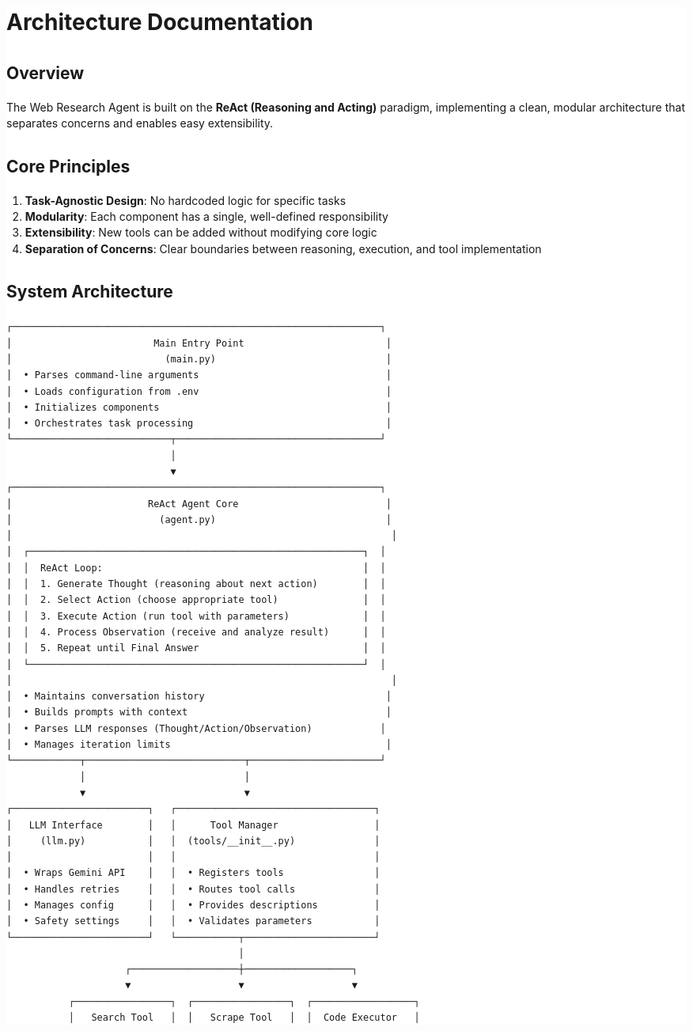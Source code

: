 # Architecture Documentation

## Overview

The Web Research Agent is built on the **ReAct (Reasoning and Acting)** paradigm, implementing a clean, modular architecture that separates concerns and enables easy extensibility.

## Core Principles

1. **Task-Agnostic Design**: No hardcoded logic for specific tasks
2. **Modularity**: Each component has a single, well-defined responsibility
3. **Extensibility**: New tools can be added without modifying core logic
4. **Separation of Concerns**: Clear boundaries between reasoning, execution, and tool implementation

## System Architecture

```
┌─────────────────────────────────────────────────────────────────┐
│                         Main Entry Point                         │
│                           (main.py)                              │
│  • Parses command-line arguments                                 │
│  • Loads configuration from .env                                 │
│  • Initializes components                                        │
│  • Orchestrates task processing                                  │
└────────────────────────────┬────────────────────────────────────┘
                             │
                             ▼
┌─────────────────────────────────────────────────────────────────┐
│                        ReAct Agent Core                          │
│                          (agent.py)                              │
│                                                                   │
│  ┌───────────────────────────────────────────────────────────┐  │
│  │  ReAct Loop:                                              │  │
│  │  1. Generate Thought (reasoning about next action)        │  │
│  │  2. Select Action (choose appropriate tool)               │  │
│  │  3. Execute Action (run tool with parameters)             │  │
│  │  4. Process Observation (receive and analyze result)      │  │
│  │  5. Repeat until Final Answer                             │  │
│  └───────────────────────────────────────────────────────────┘  │
│                                                                   │
│  • Maintains conversation history                                │
│  • Builds prompts with context                                   │
│  • Parses LLM responses (Thought/Action/Observation)            │
│  • Manages iteration limits                                      │
└────────────┬────────────────────────────┬───────────────────────┘
             │                            │
             ▼                            ▼
┌────────────────────────┐   ┌───────────────────────────────────┐
│   LLM Interface        │   │      Tool Manager                 │
│     (llm.py)           │   │  (tools/__init__.py)              │
│                        │   │                                   │
│  • Wraps Gemini API    │   │  • Registers tools                │
│  • Handles retries     │   │  • Routes tool calls              │
│  • Manages config      │   │  • Provides descriptions          │
│  • Safety settings     │   │  • Validates parameters           │
└────────────────────────┘   └───────────┬───────────────────────┘
                                         │
                     ┌───────────────────┼───────────────────┐
                     ▼                   ▼                   ▼
           ┌─────────────────┐  ┌─────────────────┐  ┌──────────────────┐
           │   Search Tool   │  │   Scrape Tool   │  │  Code Executor   │
```